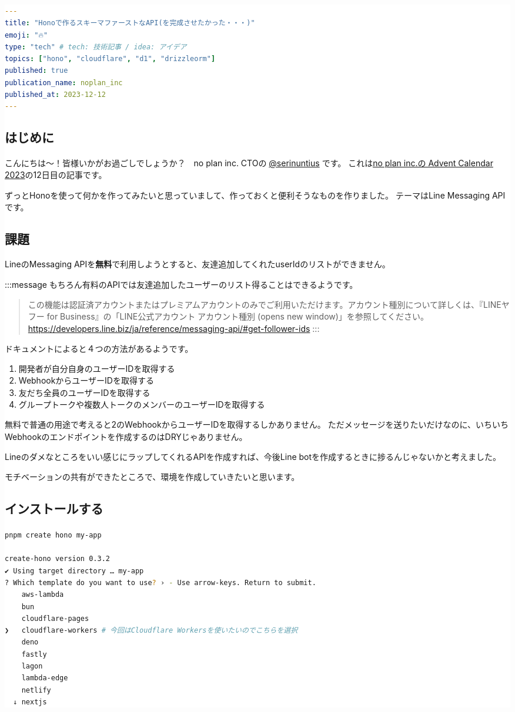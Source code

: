 ```yaml
---
title: "Honoで作るスキーマファーストなAPI(を完成させたかった・・・)"
emoji: "🔥"
type: "tech" # tech: 技術記事 / idea: アイデア
topics: ["hono", "cloudflare", "d1", "drizzleorm"]
published: true
publication_name: noplan_inc
published_at: 2023-12-12
---
```




## はじめに

こんにちは〜！皆様いかがお過ごしでしょうか？　no plan inc. CTOの [@serinuntius](https://twitter.com/_serinuntius) です。
これは[no plan inc.の Advent Calendar 2023](https://qiita.com/advent-calendar/2023/noplan_inc)の12日目の記事です。

ずっとHonoを使って何かを作ってみたいと思っていまして、作っておくと便利そうなものを作りました。
テーマはLine Messaging APIです。

## 課題
LineのMessaging APIを**無料**で利用しようとすると、友達追加してくれたuserIdのリストができません。

:::message
もちろん有料のAPIでは友達追加したユーザーのリスト得ることはできるようです。

>この機能は認証済アカウントまたはプレミアムアカウントのみでご利用いただけます。アカウント種別について詳しくは、『LINEヤフー for Business』の「LINE公式アカウント アカウント種別 (opens new window)」を参照してください。
https://developers.line.biz/ja/reference/messaging-api/#get-follower-ids
:::

ドキュメントによると４つの方法があるようです。

1. 開発者が自分自身のユーザーIDを取得する
1. WebhookからユーザーIDを取得する
1. 友だち全員のユーザーIDを取得する
1. グループトークや複数人トークのメンバーのユーザーIDを取得する


無料で普通の用途で考えると2のWebhookからユーザーIDを取得するしかありません。
ただメッセージを送りたいだけなのに、いちいちWebhookのエンドポイントを作成するのはDRYじゃありません。

Lineのダメなところをいい感じにラップしてくれるAPIを作成すれば、今後Line botを作成するときに捗るんじゃないかと考えました。

モチベーションの共有ができたところで、環境を作成していきたいと思います。

## インストールする
```bash
pnpm create hono my-app

create-hono version 0.3.2
✔ Using target directory … my-app
? Which template do you want to use? › - Use arrow-keys. Return to submit.
    aws-lambda
    bun
    cloudflare-pages
❯   cloudflare-workers # 今回はCloudflare Workersを使いたいのでこちらを選択
    deno
    fastly
    lagon
    lambda-edge
    netlify
  ↓ nextjs

```